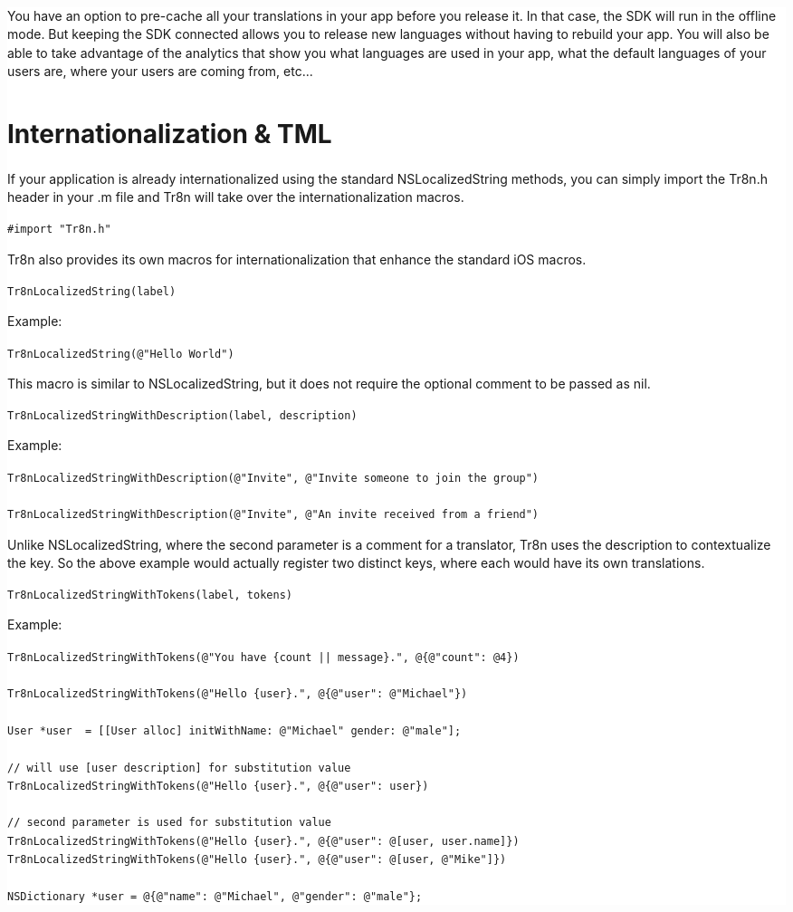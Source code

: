 You have an option to pre-cache all your translations in your app before you release it. In that case, the SDK will run in the offline mode. But keeping the SDK connected allows you to release new languages without having to rebuild your app. You will also be able to take advantage of the analytics that show you what languages are used in your app, what the default languages of your users are, where your users are coming from, etc...


Internationalization & TML
==================

If your application is already internationalized using the standard NSLocalizedString methods, you can simply import the Tr8n.h header in your .m file and Tr8n will take over the internationalization macros.

	#import "Tr8n.h"


Tr8n also provides its own macros for internationalization that enhance the standard iOS macros.

	Tr8nLocalizedString(label)
	
Example:

    Tr8nLocalizedString(@"Hello World")

This macro is similar to NSLocalizedString, but it does not require the optional comment to be passed as nil.



	Tr8nLocalizedStringWithDescription(label, description)
	
Example:

    Tr8nLocalizedStringWithDescription(@"Invite", @"Invite someone to join the group")

    Tr8nLocalizedStringWithDescription(@"Invite", @"An invite received from a friend")


Unlike NSLocalizedString, where the second parameter is a comment for a translator, Tr8n uses the description to contextualize the key. So the above example would actually register two distinct keys, where each would have its own translations.



	Tr8nLocalizedStringWithTokens(label, tokens)
	
Example: 

    Tr8nLocalizedStringWithTokens(@"You have {count || message}.", @{@"count": @4})

    Tr8nLocalizedStringWithTokens(@"Hello {user}.", @{@"user": @"Michael"})

    User *user  = [[User alloc] initWithName: @"Michael" gender: @"male"];
    
    // will use [user description] for substitution value
    Tr8nLocalizedStringWithTokens(@"Hello {user}.", @{@"user": user})

    // second parameter is used for substitution value
    Tr8nLocalizedStringWithTokens(@"Hello {user}.", @{@"user": @[user, user.name]})
    Tr8nLocalizedStringWithTokens(@"Hello {user}.", @{@"user": @[user, @"Mike"]})

    NSDictionary *user = @{@"name": @"Michael", @"gender": @"male"};
